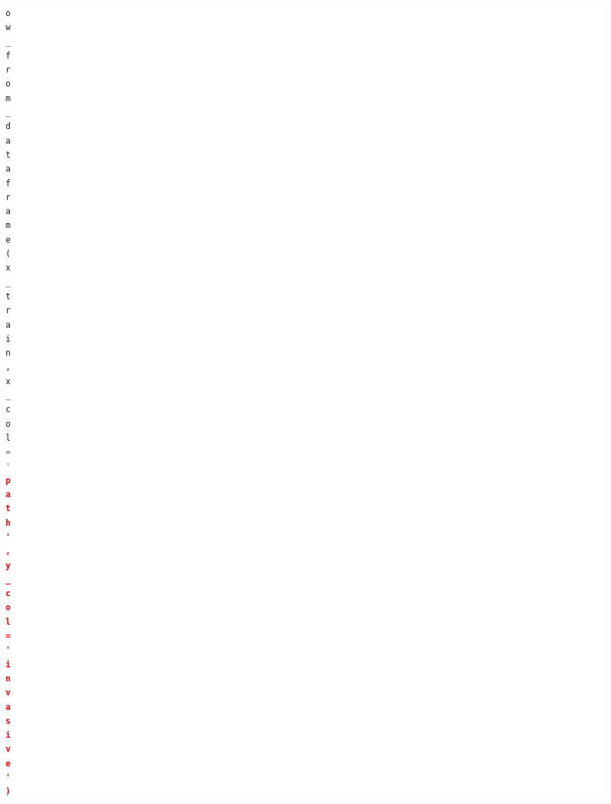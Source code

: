 ```python
o
w
_
f
r
o
m
_
d
a
t
a
f
r
a
m
e
(
x
_
t
r
a
i
n
,
x
_
c
o
l
=
'
p
a
t
h
'
,
y
_
c
o
l
=
'
i
n
v
a
s
i
v
e
'
)
```
